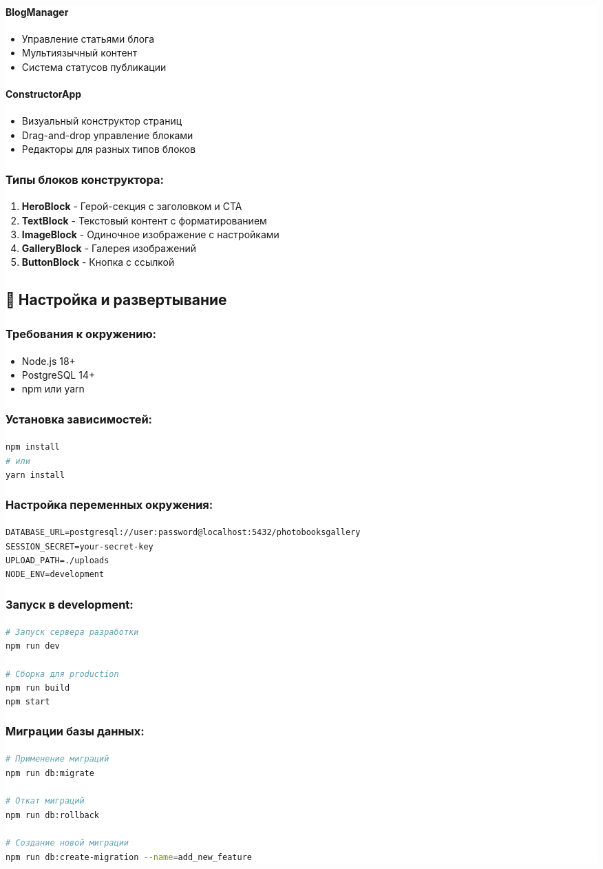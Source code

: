 #### BlogManager
- Управление статьями блога
- Мультиязычный контент
- Система статусов публикации

#### ConstructorApp
- Визуальный конструктор страниц
- Drag-and-drop управление блоками
- Редакторы для разных типов блоков

### Типы блоков конструктора:

1. **HeroBlock** - Герой-секция с заголовком и CTA
2. **TextBlock** - Текстовый контент с форматированием
3. **ImageBlock** - Одиночное изображение с настройками
4. **GalleryBlock** - Галерея изображений
5. **ButtonBlock** - Кнопка с ссылкой

## 🔧 Настройка и развертывание

### Требования к окружению:
- Node.js 18+
- PostgreSQL 14+
- npm или yarn

### Установка зависимостей:
```bash
npm install
# или
yarn install
```

### Настройка переменных окружения:
```env
DATABASE_URL=postgresql://user:password@localhost:5432/photobooksgallery
SESSION_SECRET=your-secret-key
UPLOAD_PATH=./uploads
NODE_ENV=development
```

### Запуск в development:
```bash
# Запуск сервера разработки
npm run dev

# Сборка для production
npm run build
npm start
```

### Миграции базы данных:
```bash
# Применение миграций
npm run db:migrate

# Откат миграций
npm run db:rollback

# Создание новой миграции
npm run db:create-migration --name=add_new_feature
```
